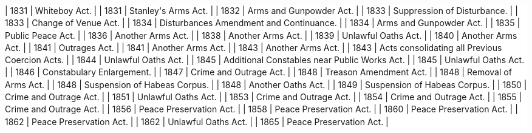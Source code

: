 | 1831 | Whiteboy Act. |
| 1831 | Stanley's Arms Act. |
| 1832 | Arms and Gunpowder Act. |
| 1833 | Suppression of Disturbance. |
| 1833 | Change of Venue Act. |
| 1834 | Disturbances Amendment and Continuance. |
| 1834 | Arms and Gunpowder Act. |
| 1835 | Public Peace Act. |
| 1836 | Another Arms Act. |
| 1838 | Another Arms Act. |
| 1839 | Unlawful Oaths Act. |
| 1840 | Another Arms Act. |
| 1841 | Outrages Act. |
| 1841 | Another Arms Act. |
| 1843 | Another Arms Act. |
| 1843 | Acts consolidating all Previous Coercion Acts. |
| 1844 | Unlawful Oaths Act. |
| 1845 | Additional Constables near Public Works Act. |
| 1845 | Unlawful Oaths Act. |
| 1846 | Constabulary Enlargement. |
| 1847 | Crime and Outrage Act. |
| 1848 | Treason Amendment Act. |
| 1848 | Removal of Arms Act. |
| 1848 | Suspension of Habeas Corpus. |
| 1848 | Another Oaths Act. |
| 1849 | Suspension of Habeas Corpus. |
| 1850 | Crime and Outrage Act. |
| 1851 | Unlawful Oaths Act. |
| 1853 | Crime and Outrage Act. |
| 1854 | Crime and Outrage Act. |
| 1855 | Crime and Outrage Act. |
| 1856 | Peace Preservation Act. |
| 1858 | Peace Preservation Act. |
| 1860 | Peace Preservation Act. |
| 1862 | Peace Preservation Act. |
| 1862 | Unlawful Oaths Act. |
| 1865 | Peace Preservation Act. |